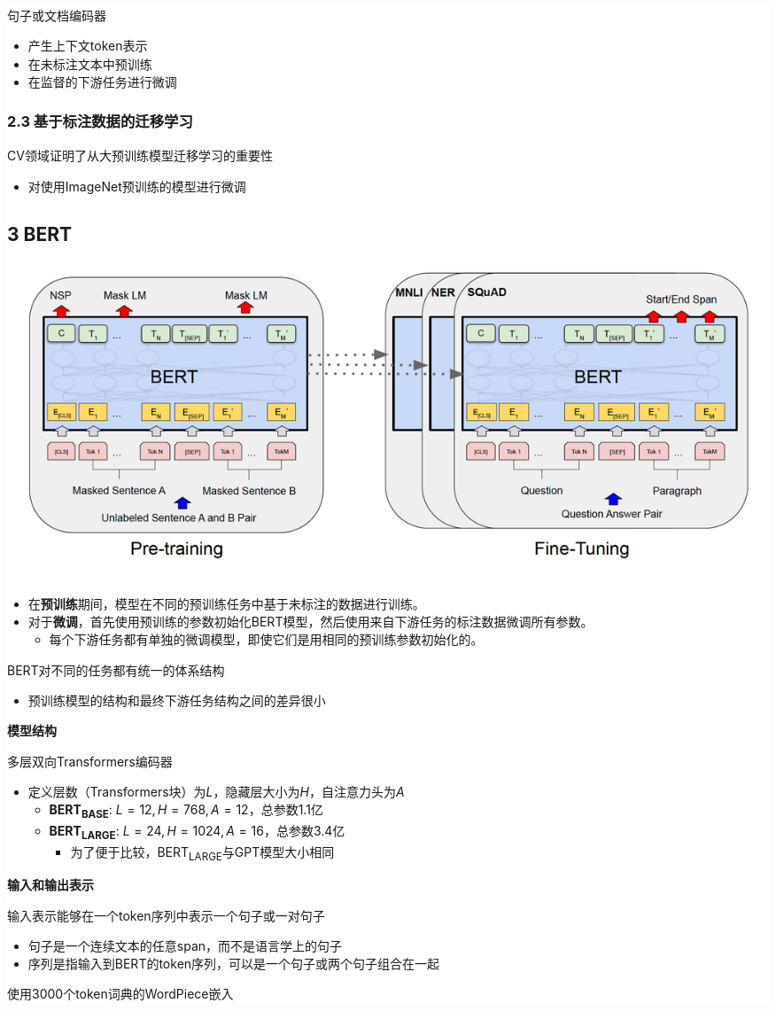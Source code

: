 句子或文档编码器
- 产生上下文token表示
- 在未标注文本中预训练
- 在监督的下游任务进行微调

### 2.3 基于标注数据的迁移学习

CV领域证明了从大预训练模型迁移学习的重要性
- 对使用ImageNet预训练的模型进行微调

## 3 BERT
![图1](images/2022-05-09-11-44-58.png)

- 在**预训练**期间，模型在不同的预训练任务中基于未标注的数据进行训练。
- 对于**微调**，首先使用预训练的参数初始化BERT模型，然后使用来自下游任务的标注数据微调所有参数。
  - 每个下游任务都有单独的微调模型，即使它们是用相同的预训练参数初始化的。

BERT对不同的任务都有统一的体系结构
- 预训练模型的结构和最终下游任务结构之间的差异很小

**模型结构**

多层双向Transformers编码器
- 定义层数（Transformers块）为$L$，隐藏层大小为$H$，自注意力头为$A$
    - **$\mathrm{BERT_{BASE}}$**: $L=12,H=768,A=12$，总参数1.1亿
    - **$\mathrm{BERT_{LARGE}}$**: $L=24,H=1024,A=16$，总参数3.4亿
      - 为了便于比较，$\mathrm{BERT_{LARGE}}$与$\mathrm{GPT}$模型大小相同

**输入和输出表示**

输入表示能够在一个token序列中表示一个句子或一对句子
- 句子是一个连续文本的任意span，而不是语言学上的句子
- 序列是指输入到BERT的token序列，可以是一个句子或两个句子组合在一起

使用3000个token词典的WordPiece嵌入
